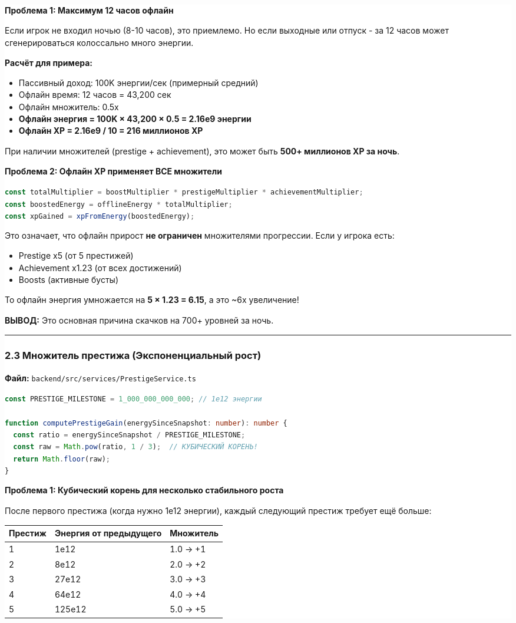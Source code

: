 **Проблема 1: Максимум 12 часов офлайн**

Если игрок не входил ночью (8-10 часов), это приемлемо. Но если выходные или отпуск - за 12 часов может сгенерироваться колоссально много энергии.

**Расчёт для примера:**
- Пассивный доход: 100K энергии/сек (примерный средний)
- Офлайн время: 12 часов = 43,200 сек
- Офлайн множитель: 0.5x
- **Офлайн энергия = 100K × 43,200 × 0.5 = 2.16e9 энергии**
- **Офлайн XP = 2.16e9 / 10 = 216 миллионов XP**

При наличии множителей (prestige + achievement), это может быть **500+ миллионов XP за ночь**.

**Проблема 2: Офлайн XP применяет ВСЕ множители**

```typescript
const totalMultiplier = boostMultiplier * prestigeMultiplier * achievementMultiplier;
const boostedEnergy = offlineEnergy * totalMultiplier;
const xpGained = xpFromEnergy(boostedEnergy);
```

Это означает, что офлайн прирост **не ограничен** множителями прогрессии. Если у игрока есть:
- Prestige x5 (от 5 престижей)
- Achievement x1.23 (от всех достижений)
- Boosts (активные бусты)

То офлайн энергия умножается на **5 × 1.23 = 6.15**, а это ~6x увеличение!

**ВЫВОД:** Это основная причина скачков на 700+ уровней за ночь.

---

### 2.3 Множитель престижа (Экспоненциальный рост)

**Файл:** `backend/src/services/PrestigeService.ts`

```typescript
const PRESTIGE_MILESTONE = 1_000_000_000_000; // 1e12 энергии

function computePrestigeGain(energySinceSnapshot: number): number {
  const ratio = energySinceSnapshot / PRESTIGE_MILESTONE;
  const raw = Math.pow(ratio, 1 / 3);  // КУБИЧЕСКИЙ КОРЕНЬ!
  return Math.floor(raw);
}
```

**Проблема 1: Кубический корень для несколько стабильного роста**

После первого престижа (когда нужно 1e12 энергии), каждый следующий престиж требует ещё больше:

| Престиж | Энергия от предыдущего | Множитель |
|---------|----------------------|-----------|
| 1 | 1e12 | 1.0 → +1 |
| 2 | 8e12 | 2.0 → +2 |
| 3 | 27e12 | 3.0 → +3 |
| 4 | 64e12 | 4.0 → +4 |
| 5 | 125e12 | 5.0 → +5 |
